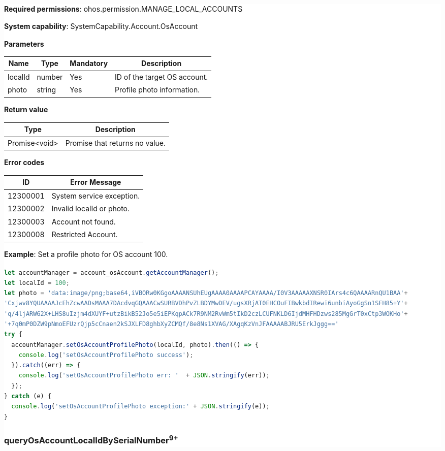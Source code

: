 **Required permissions**: ohos.permission.MANAGE_LOCAL_ACCOUNTS

**System capability**: SystemCapability.Account.OsAccount

**Parameters**

| Name | Type  | Mandatory| Description        |
| ------- | ------ | ---- | ------------ |
| localId | number | Yes  | ID of the target OS account.|
| photo   | string | Yes  | Profile photo information.  |

**Return value**

| Type               | Description                                |
| ------------------- | ------------------------------------ |
| Promise&lt;void&gt; | Promise that returns no value.|

**Error codes**

| ID| Error Message            |
| -------- | ------------------- |
| 12300001 | System service exception. |
| 12300002 | Invalid localId or photo.    |
| 12300003 | Account not found. |
| 12300008 | Restricted Account. |

**Example**: Set a profile photo for OS account 100.

  ```js
  let accountManager = account_osAccount.getAccountManager();
  let localId = 100;
  let photo = 'data:image/png;base64,iVBORw0KGgoAAAANSUhEUgAAAA0AAAAPCAYAAAA/I0V3AAAAAXNSR0IArs4c6QAAAARnQU1BAA'+
  'Cxjwv8YQUAAAAJcEhZcwAADsMAAA7DAcdvqGQAAACwSURBVDhPvZLBDYMwDEV/ugsXRjAT0EHCOuFIBwkbdIRewi6unbiAyoGgSn1SFH85+Y'+
  'q/4ljARW62X+LHS8uIzjm4dXUYF+utzBikB52Jo5e5iEPKqpACk7R9NM2RvWm5tIkD2czLCUFNKLD6IjdMHFHDzws285MgGrT0xCtp3WOKHo'+
  '+7q0mP0DZW9pNmoEFUzrQjp5cCnaen2kSJXLFD8ghbXyZCMQf/8e8Ns1XVAG/XAgqKzVnJFAAAAABJRU5ErkJggg=='
  try {
    accountManager.setOsAccountProfilePhoto(localId, photo).then(() => {
      console.log('setOsAccountProfilePhoto success');
    }).catch((err) => {
      console.log('setOsAccountProfilePhoto err: '  + JSON.stringify(err));
    });
  } catch (e) {
    console.log('setOsAccountProfilePhoto exception:' + JSON.stringify(e));
  }
  ```

### queryOsAccountLocalIdBySerialNumber<sup>9+</sup>
